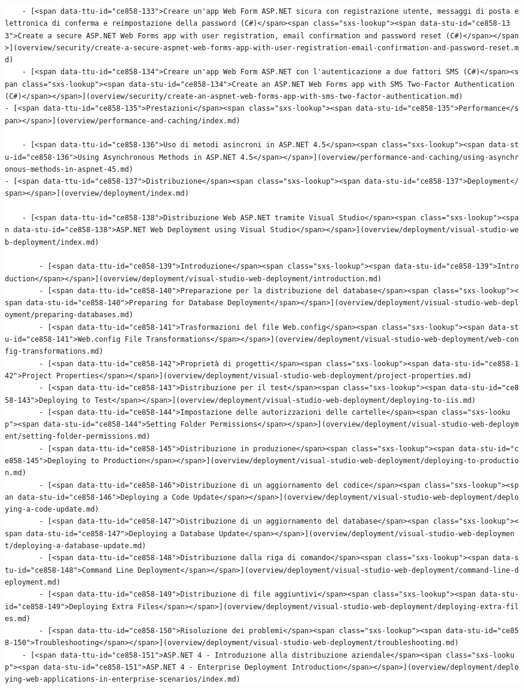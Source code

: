         - [<span data-ttu-id="ce858-133">Creare un'app Web Form ASP.NET sicura con registrazione utente, messaggi di posta elettronica di conferma e reimpostazione della password (C#)</span><span class="sxs-lookup"><span data-stu-id="ce858-133">Create a secure ASP.NET Web Forms app with user registration, email confirmation and password reset (C#)</span></span>](overview/security/create-a-secure-aspnet-web-forms-app-with-user-registration-email-confirmation-and-password-reset.md)
        - [<span data-ttu-id="ce858-134">Creare un'app Web Form ASP.NET con l'autenticazione a due fattori SMS (C#)</span><span class="sxs-lookup"><span data-stu-id="ce858-134">Create an ASP.NET Web Forms app with SMS Two-Factor Authentication (C#)</span></span>](overview/security/create-an-aspnet-web-forms-app-with-sms-two-factor-authentication.md)
    - [<span data-ttu-id="ce858-135">Prestazioni</span><span class="sxs-lookup"><span data-stu-id="ce858-135">Performance</span></span>](overview/performance-and-caching/index.md)

        - [<span data-ttu-id="ce858-136">Uso di metodi asincroni in ASP.NET 4.5</span><span class="sxs-lookup"><span data-stu-id="ce858-136">Using Asynchronous Methods in ASP.NET 4.5</span></span>](overview/performance-and-caching/using-asynchronous-methods-in-aspnet-45.md)
    - [<span data-ttu-id="ce858-137">Distribuzione</span><span class="sxs-lookup"><span data-stu-id="ce858-137">Deployment</span></span>](overview/deployment/index.md)

        - [<span data-ttu-id="ce858-138">Distribuzione Web ASP.NET tramite Visual Studio</span><span class="sxs-lookup"><span data-stu-id="ce858-138">ASP.NET Web Deployment using Visual Studio</span></span>](overview/deployment/visual-studio-web-deployment/index.md)

            - [<span data-ttu-id="ce858-139">Introduzione</span><span class="sxs-lookup"><span data-stu-id="ce858-139">Introduction</span></span>](overview/deployment/visual-studio-web-deployment/introduction.md)
            - [<span data-ttu-id="ce858-140">Preparazione per la distribuzione del database</span><span class="sxs-lookup"><span data-stu-id="ce858-140">Preparing for Database Deployment</span></span>](overview/deployment/visual-studio-web-deployment/preparing-databases.md)
            - [<span data-ttu-id="ce858-141">Trasformazioni del file Web.config</span><span class="sxs-lookup"><span data-stu-id="ce858-141">Web.config File Transformations</span></span>](overview/deployment/visual-studio-web-deployment/web-config-transformations.md)
            - [<span data-ttu-id="ce858-142">Proprietà di progetti</span><span class="sxs-lookup"><span data-stu-id="ce858-142">Project Properties</span></span>](overview/deployment/visual-studio-web-deployment/project-properties.md)
            - [<span data-ttu-id="ce858-143">Distribuzione per il test</span><span class="sxs-lookup"><span data-stu-id="ce858-143">Deploying to Test</span></span>](overview/deployment/visual-studio-web-deployment/deploying-to-iis.md)
            - [<span data-ttu-id="ce858-144">Impostazione delle autorizzazioni delle cartelle</span><span class="sxs-lookup"><span data-stu-id="ce858-144">Setting Folder Permissions</span></span>](overview/deployment/visual-studio-web-deployment/setting-folder-permissions.md)
            - [<span data-ttu-id="ce858-145">Distribuzione in produzione</span><span class="sxs-lookup"><span data-stu-id="ce858-145">Deploying to Production</span></span>](overview/deployment/visual-studio-web-deployment/deploying-to-production.md)
            - [<span data-ttu-id="ce858-146">Distribuzione di un aggiornamento del codice</span><span class="sxs-lookup"><span data-stu-id="ce858-146">Deploying a Code Update</span></span>](overview/deployment/visual-studio-web-deployment/deploying-a-code-update.md)
            - [<span data-ttu-id="ce858-147">Distribuzione di un aggiornamento del database</span><span class="sxs-lookup"><span data-stu-id="ce858-147">Deploying a Database Update</span></span>](overview/deployment/visual-studio-web-deployment/deploying-a-database-update.md)
            - [<span data-ttu-id="ce858-148">Distribuzione dalla riga di comando</span><span class="sxs-lookup"><span data-stu-id="ce858-148">Command Line Deployment</span></span>](overview/deployment/visual-studio-web-deployment/command-line-deployment.md)
            - [<span data-ttu-id="ce858-149">Distribuzione di file aggiuntivi</span><span class="sxs-lookup"><span data-stu-id="ce858-149">Deploying Extra Files</span></span>](overview/deployment/visual-studio-web-deployment/deploying-extra-files.md)
            - [<span data-ttu-id="ce858-150">Risoluzione dei problemi</span><span class="sxs-lookup"><span data-stu-id="ce858-150">Troubleshooting</span></span>](overview/deployment/visual-studio-web-deployment/troubleshooting.md)
        - [<span data-ttu-id="ce858-151">ASP.NET 4 - Introduzione alla distribuzione aziendale</span><span class="sxs-lookup"><span data-stu-id="ce858-151">ASP.NET 4 - Enterprise Deployment Introduction</span></span>](overview/deployment/deploying-web-applications-in-enterprise-scenarios/index.md)
